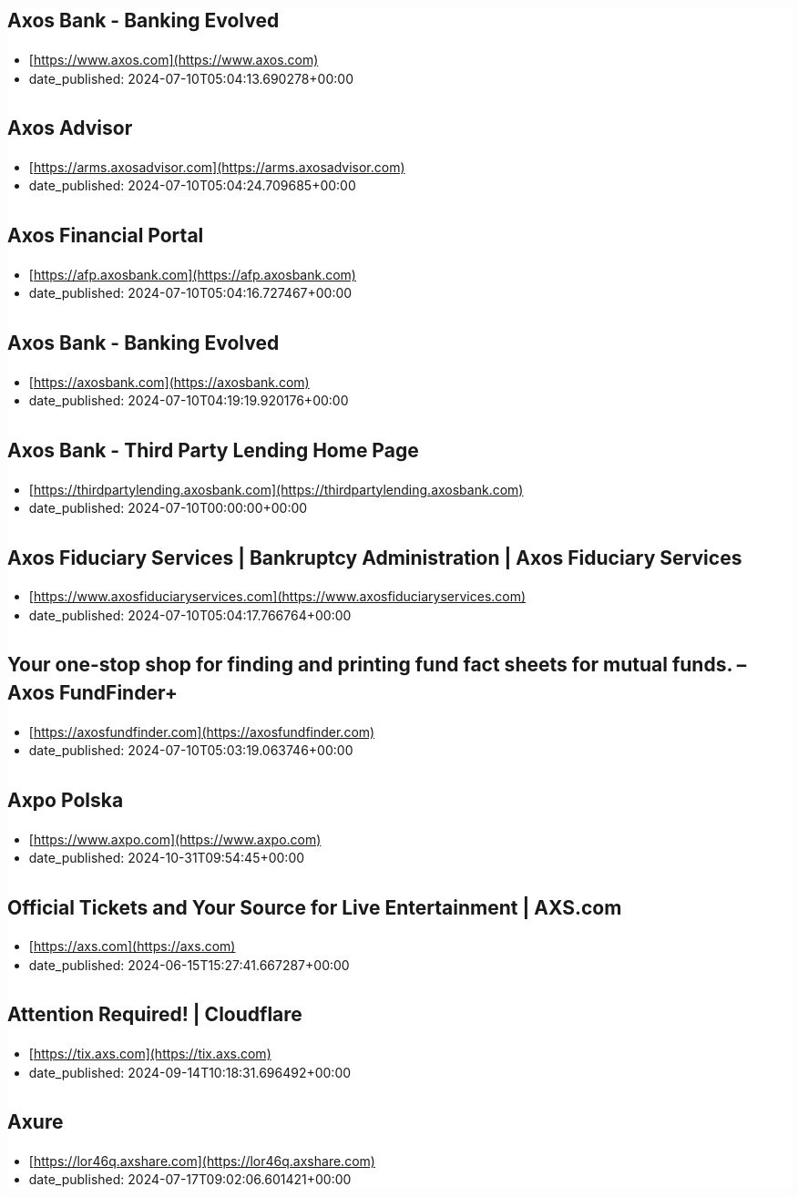 ## Axos Bank - Banking Evolved
 - [https://www.axos.com](https://www.axos.com)
 - date_published: 2024-07-10T05:04:13.690278+00:00

 ## Axos Advisor
 - [https://arms.axosadvisor.com](https://arms.axosadvisor.com)
 - date_published: 2024-07-10T05:04:24.709685+00:00

 ## Axos Financial Portal
 - [https://afp.axosbank.com](https://afp.axosbank.com)
 - date_published: 2024-07-10T05:04:16.727467+00:00

 ## Axos Bank - Banking Evolved
 - [https://axosbank.com](https://axosbank.com)
 - date_published: 2024-07-10T04:19:19.920176+00:00

 ## Axos Bank - Third Party Lending  Home Page
 - [https://thirdpartylending.axosbank.com](https://thirdpartylending.axosbank.com)
 - date_published: 2024-07-10T00:00:00+00:00

 ## Axos Fiduciary Services | Bankruptcy Administration | Axos Fiduciary Services
 - [https://www.axosfiduciaryservices.com](https://www.axosfiduciaryservices.com)
 - date_published: 2024-07-10T05:04:17.766764+00:00

 ## Your one-stop shop for finding and printing fund fact sheets for mutual funds. – Axos FundFinder+
 - [https://axosfundfinder.com](https://axosfundfinder.com)
 - date_published: 2024-07-10T05:03:19.063746+00:00

 ## Axpo Polska
 - [https://www.axpo.com](https://www.axpo.com)
 - date_published: 2024-10-31T09:54:45+00:00

 ## Official Tickets and Your Source for Live Entertainment | AXS.com
 - [https://axs.com](https://axs.com)
 - date_published: 2024-06-15T15:27:41.667287+00:00

 ## Attention Required! | Cloudflare
 - [https://tix.axs.com](https://tix.axs.com)
 - date_published: 2024-09-14T10:18:31.696492+00:00

 ## Axure
 - [https://lor46q.axshare.com](https://lor46q.axshare.com)
 - date_published: 2024-07-17T09:02:06.601421+00:00
